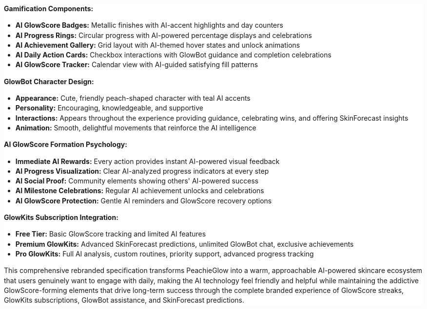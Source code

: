 **Gamification Components:**
- **AI GlowScore Badges:** Metallic finishes with AI-accent highlights and day counters
- **AI Progress Rings:** Circular progress with AI-powered percentage displays and celebrations
- **AI Achievement Gallery:** Grid layout with AI-themed hover states and unlock animations
- **AI Daily Action Cards:** Checkbox interactions with GlowBot guidance and completion celebrations
- **AI GlowScore Tracker:** Calendar view with AI-guided satisfying fill patterns

**GlowBot Character Design:**
- **Appearance:** Cute, friendly peach-shaped character with teal AI accents
- **Personality:** Encouraging, knowledgeable, and supportive
- **Interactions:** Appears throughout the experience providing guidance, celebrating wins, and offering SkinForecast insights
- **Animation:** Smooth, delightful movements that reinforce the AI intelligence

**AI GlowScore Formation Psychology:**
- **Immediate AI Rewards:** Every action provides instant AI-powered visual feedback
- **AI Progress Visualization:** Clear AI-analyzed progress indicators at every step
- **AI Social Proof:** Community elements showing others' AI-powered success
- **AI Milestone Celebrations:** Regular AI achievement unlocks and celebrations
- **AI GlowScore Protection:** Gentle AI reminders and GlowScore recovery options

**GlowKits Subscription Integration:**
- **Free Tier:** Basic GlowScore tracking and limited AI features
- **Premium GlowKits:** Advanced SkinForecast predictions, unlimited GlowBot chat, exclusive achievements
- **Pro GlowKits:** Full AI analysis, custom routines, priority support, advanced progress tracking

This comprehensive rebranded specification transforms PeachieGlow into a warm, approachable AI-powered skincare ecosystem that users genuinely want to engage with daily, making the AI technology feel friendly and helpful while maintaining the addictive GlowScore-forming elements that drive long-term success through the complete branded experience of GlowScore streaks, GlowKits subscriptions, GlowBot assistance, and SkinForecast predictions.


